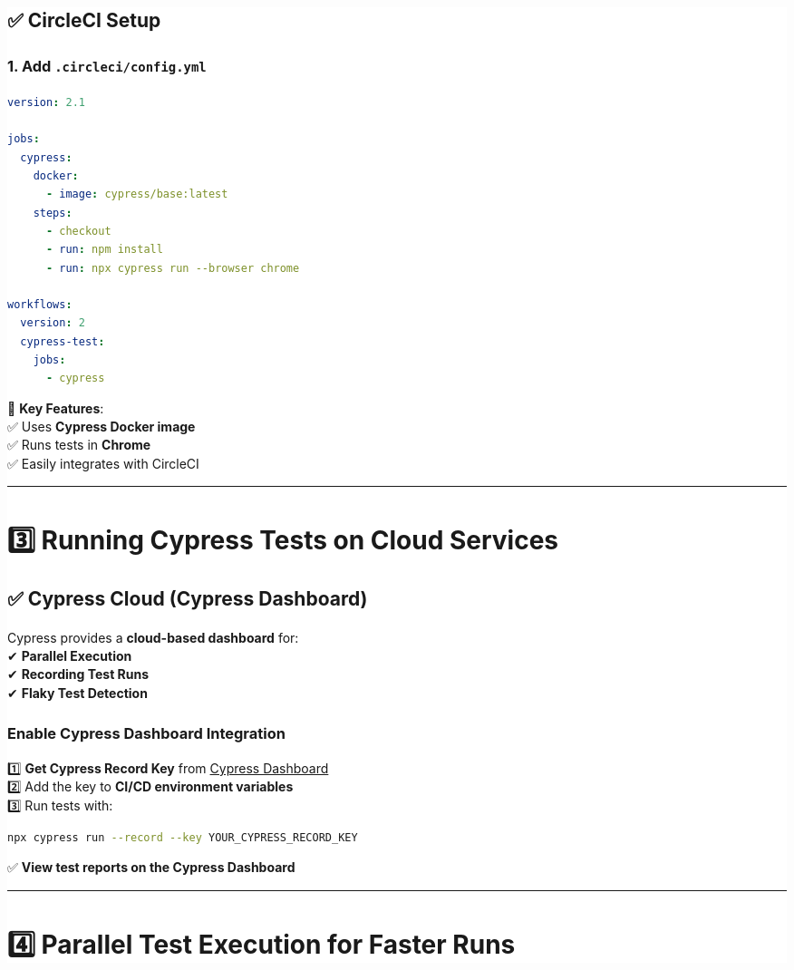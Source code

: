 
## **✅ CircleCI Setup**  

### **1. Add `.circleci/config.yml`**  
```yaml
version: 2.1

jobs:
  cypress:
    docker:
      - image: cypress/base:latest
    steps:
      - checkout
      - run: npm install
      - run: npx cypress run --browser chrome

workflows:
  version: 2
  cypress-test:
    jobs:
      - cypress
```
🔹 **Key Features**:  
✅ Uses **Cypress Docker image**  
✅ Runs tests in **Chrome**  
✅ Easily integrates with CircleCI  

---

# **3️⃣ Running Cypress Tests on Cloud Services**  

## ✅ **Cypress Cloud (Cypress Dashboard)**
Cypress provides a **cloud-based dashboard** for:  
✔ **Parallel Execution**  
✔ **Recording Test Runs**  
✔ **Flaky Test Detection**  

### **Enable Cypress Dashboard Integration**  
1️⃣ **Get Cypress Record Key** from [Cypress Dashboard](https://dashboard.cypress.io)  
2️⃣ Add the key to **CI/CD environment variables**  
3️⃣ Run tests with:  
```bash
npx cypress run --record --key YOUR_CYPRESS_RECORD_KEY
```
✅ **View test reports on the Cypress Dashboard**  

---

# **4️⃣ Parallel Test Execution for Faster Runs**  
